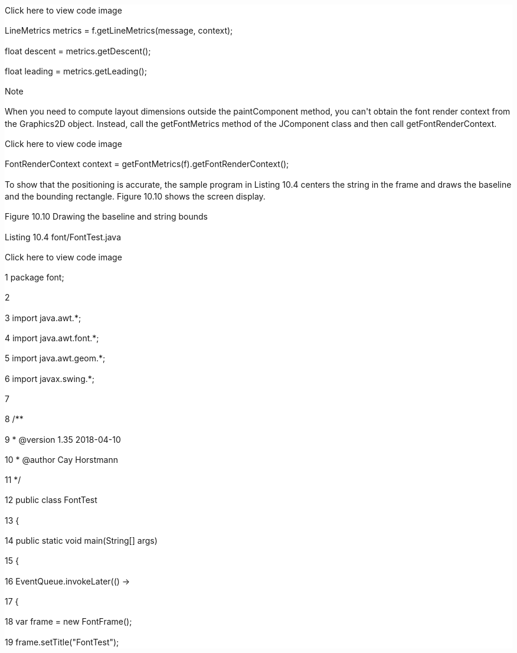 Click here to view code image

LineMetrics metrics = f.getLineMetrics(message, context);

float descent = metrics.getDescent();

float leading = metrics.getLeading();

Note

When you need to compute layout dimensions outside the paintComponent method, you can't obtain the font render context from the Graphics2D object. Instead, call the getFontMetrics method of the JComponent class and then call getFontRenderContext.

Click here to view code image

FontRenderContext context = getFontMetrics(f).getFontRenderContext();

To show that the positioning is accurate, the sample program in Listing 10.4 centers the string in the frame and draws the baseline and the bounding rectangle. Figure 10.10 shows the screen display.

Figure 10.10 Drawing the baseline and string bounds

Listing 10.4 font/FontTest.java

Click here to view code image

1 package font;

2

3 import java.awt.*;

4 import java.awt.font.*;

5 import java.awt.geom.*;

6 import javax.swing.*;

7

8 /**

9 * @version 1.35 2018-04-10

10 * @author Cay Horstmann

11 */

12 public class FontTest

13 {

14 public static void main(String[] args)

15 {

16 EventQueue.invokeLater(() ->

17 {

18 var frame = new FontFrame();

19 frame.setTitle("FontTest");
